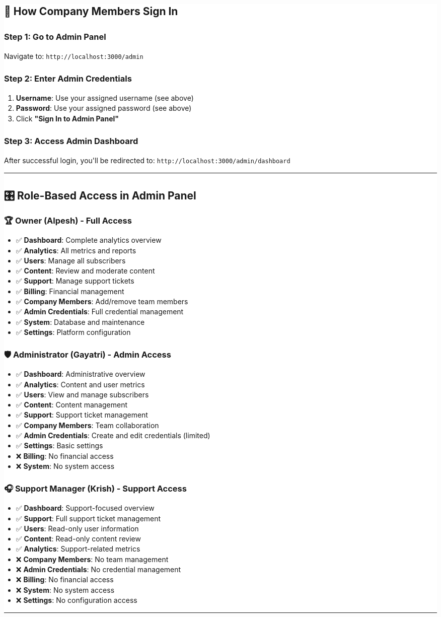 ## 🚀 **How Company Members Sign In**

### **Step 1: Go to Admin Panel**
Navigate to: `http://localhost:3000/admin`

### **Step 2: Enter Admin Credentials**
1. **Username**: Use your assigned username (see above)
2. **Password**: Use your assigned password (see above)
3. Click **"Sign In to Admin Panel"**

### **Step 3: Access Admin Dashboard**
After successful login, you'll be redirected to: `http://localhost:3000/admin/dashboard`

---

## 🎛️ **Role-Based Access in Admin Panel**

### **🏆 Owner (Alpesh) - Full Access**
- ✅ **Dashboard**: Complete analytics overview
- ✅ **Analytics**: All metrics and reports
- ✅ **Users**: Manage all subscribers
- ✅ **Content**: Review and moderate content
- ✅ **Support**: Manage support tickets
- ✅ **Billing**: Financial management
- ✅ **Company Members**: Add/remove team members
- ✅ **Admin Credentials**: Full credential management
- ✅ **System**: Database and maintenance
- ✅ **Settings**: Platform configuration

### **🛡️ Administrator (Gayatri) - Admin Access**
- ✅ **Dashboard**: Administrative overview
- ✅ **Analytics**: Content and user metrics
- ✅ **Users**: View and manage subscribers
- ✅ **Content**: Content management
- ✅ **Support**: Support ticket management
- ✅ **Company Members**: Team collaboration
- ✅ **Admin Credentials**: Create and edit credentials (limited)
- ✅ **Settings**: Basic settings
- ❌ **Billing**: No financial access
- ❌ **System**: No system access

### **🎧 Support Manager (Krish) - Support Access**
- ✅ **Dashboard**: Support-focused overview
- ✅ **Support**: Full support ticket management
- ✅ **Users**: Read-only user information
- ✅ **Content**: Read-only content review
- ✅ **Analytics**: Support-related metrics
- ❌ **Company Members**: No team management
- ❌ **Admin Credentials**: No credential management
- ❌ **Billing**: No financial access
- ❌ **System**: No system access
- ❌ **Settings**: No configuration access

---